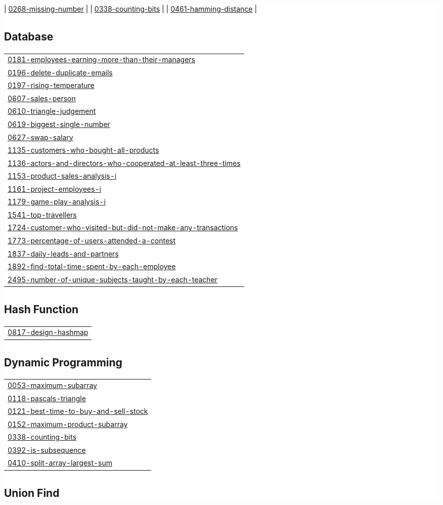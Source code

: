 | [0268-missing-number](https://github.com/ParnaRoyChowdhury777/Leetcode/tree/master/0268-missing-number) |
| [0338-counting-bits](https://github.com/ParnaRoyChowdhury777/Leetcode/tree/master/0338-counting-bits) |
| [0461-hamming-distance](https://github.com/ParnaRoyChowdhury777/Leetcode/tree/master/0461-hamming-distance) |
## Database
|  |
| ------- |
| [0181-employees-earning-more-than-their-managers](https://github.com/ParnaRoyChowdhury777/Leetcode/tree/master/0181-employees-earning-more-than-their-managers) |
| [0196-delete-duplicate-emails](https://github.com/ParnaRoyChowdhury777/Leetcode/tree/master/0196-delete-duplicate-emails) |
| [0197-rising-temperature](https://github.com/ParnaRoyChowdhury777/Leetcode/tree/master/0197-rising-temperature) |
| [0607-sales-person](https://github.com/ParnaRoyChowdhury777/Leetcode/tree/master/0607-sales-person) |
| [0610-triangle-judgement](https://github.com/ParnaRoyChowdhury777/Leetcode/tree/master/0610-triangle-judgement) |
| [0619-biggest-single-number](https://github.com/ParnaRoyChowdhury777/Leetcode/tree/master/0619-biggest-single-number) |
| [0627-swap-salary](https://github.com/ParnaRoyChowdhury777/Leetcode/tree/master/0627-swap-salary) |
| [1135-customers-who-bought-all-products](https://github.com/ParnaRoyChowdhury777/Leetcode/tree/master/1135-customers-who-bought-all-products) |
| [1136-actors-and-directors-who-cooperated-at-least-three-times](https://github.com/ParnaRoyChowdhury777/Leetcode/tree/master/1136-actors-and-directors-who-cooperated-at-least-three-times) |
| [1153-product-sales-analysis-i](https://github.com/ParnaRoyChowdhury777/Leetcode/tree/master/1153-product-sales-analysis-i) |
| [1161-project-employees-i](https://github.com/ParnaRoyChowdhury777/Leetcode/tree/master/1161-project-employees-i) |
| [1179-game-play-analysis-i](https://github.com/ParnaRoyChowdhury777/Leetcode/tree/master/1179-game-play-analysis-i) |
| [1541-top-travellers](https://github.com/ParnaRoyChowdhury777/Leetcode/tree/master/1541-top-travellers) |
| [1724-customer-who-visited-but-did-not-make-any-transactions](https://github.com/ParnaRoyChowdhury777/Leetcode/tree/master/1724-customer-who-visited-but-did-not-make-any-transactions) |
| [1773-percentage-of-users-attended-a-contest](https://github.com/ParnaRoyChowdhury777/Leetcode/tree/master/1773-percentage-of-users-attended-a-contest) |
| [1837-daily-leads-and-partners](https://github.com/ParnaRoyChowdhury777/Leetcode/tree/master/1837-daily-leads-and-partners) |
| [1892-find-total-time-spent-by-each-employee](https://github.com/ParnaRoyChowdhury777/Leetcode/tree/master/1892-find-total-time-spent-by-each-employee) |
| [2495-number-of-unique-subjects-taught-by-each-teacher](https://github.com/ParnaRoyChowdhury777/Leetcode/tree/master/2495-number-of-unique-subjects-taught-by-each-teacher) |
## Hash Function
|  |
| ------- |
| [0817-design-hashmap](https://github.com/ParnaRoyChowdhury777/Leetcode/tree/master/0817-design-hashmap) |
## Dynamic Programming
|  |
| ------- |
| [0053-maximum-subarray](https://github.com/ParnaRoyChowdhury777/Leetcode/tree/master/0053-maximum-subarray) |
| [0118-pascals-triangle](https://github.com/ParnaRoyChowdhury777/Leetcode/tree/master/0118-pascals-triangle) |
| [0121-best-time-to-buy-and-sell-stock](https://github.com/ParnaRoyChowdhury777/Leetcode/tree/master/0121-best-time-to-buy-and-sell-stock) |
| [0152-maximum-product-subarray](https://github.com/ParnaRoyChowdhury777/Leetcode/tree/master/0152-maximum-product-subarray) |
| [0338-counting-bits](https://github.com/ParnaRoyChowdhury777/Leetcode/tree/master/0338-counting-bits) |
| [0392-is-subsequence](https://github.com/ParnaRoyChowdhury777/Leetcode/tree/master/0392-is-subsequence) |
| [0410-split-array-largest-sum](https://github.com/ParnaRoyChowdhury777/Leetcode/tree/master/0410-split-array-largest-sum) |
## Union Find